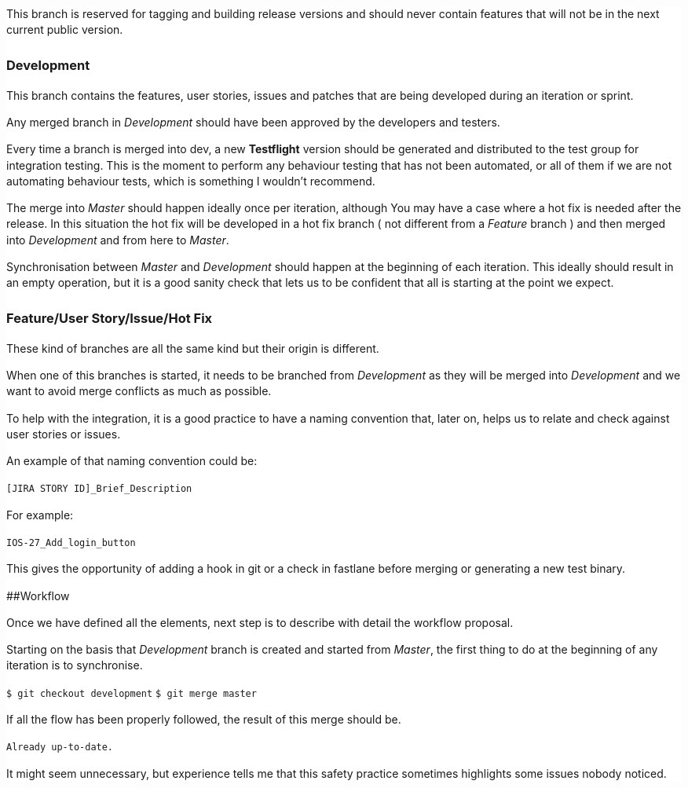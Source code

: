 This branch is reserved for tagging and building release versions and should never contain features that will not be in the next current public version.

### Development

This branch contains the features, user stories, issues and patches that are being developed during an iteration or sprint.

Any merged branch in _Development_ should have been approved by the developers and testers.

Every time a branch is merged into dev, a new **Testflight** version should be generated and distributed to the test group for integration testing. This is the moment to perform any behaviour testing that has not been automated, or all of them if we are not automating behaviour tests, which is something I wouldn’t recommend.

The merge into _Master_ should happen ideally once per iteration, although You may have a case where a hot fix is needed after the release. In this situation the hot fix will be developed in a hot fix branch ( not different from a _Feature_ branch ) and then merged into _Development_ and from here to _Master_.

Synchronisation between _Master_ and _Development_ should happen at the beginning of each iteration. This ideally should result in an empty operation, but it is a good sanity check that lets us to be confident that all is starting at the point we expect.

### Feature/User Story/Issue/Hot Fix

These kind of branches are all the same kind but their origin is different.

When one of this branches is started, it needs to be branched from _Development_ as they will be merged into _Development_ and we want to avoid merge conflicts as much as possible.

To help with the integration, it is a good practice to have a naming convention that, later on, helps us to relate and check against user stories or issues.

An example of that naming convention could be:

`[JIRA STORY ID]_Brief_Description`

For example:

`IOS-27_Add_login_button`

This gives the opportunity of adding a hook in git or a check in fastlane before merging or generating a new test binary.

##Workflow

Once we have defined all the elements, next step is to describe with detail the workflow proposal.

Starting on the basis that _Development_ branch is created and started from _Master_, the first thing to do at the beginning of any iteration is to synchronise.

`$ git checkout development`
`$ git merge master`

If all the flow has been properly followed, the result of this merge should be.

`Already up-to-date.`

It might seem unnecessary, but experience tells me that this safety practice sometimes highlights some issues nobody noticed.
